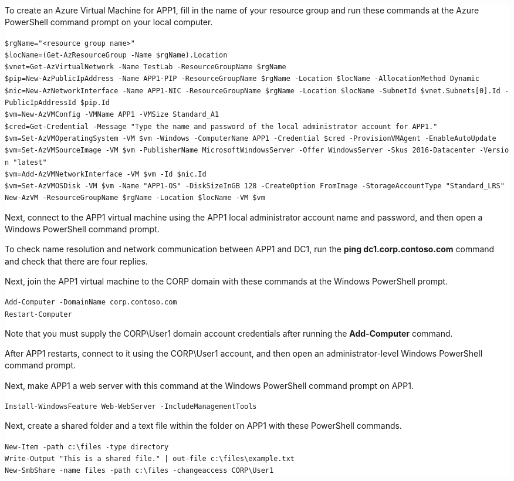 To create an Azure Virtual Machine for APP1, fill in the name of your resource group and run these commands at the Azure PowerShell command prompt on your local computer.
  
```
$rgName="<resource group name>"
$locName=(Get-AzResourceGroup -Name $rgName).Location
$vnet=Get-AzVirtualNetwork -Name TestLab -ResourceGroupName $rgName
$pip=New-AzPublicIpAddress -Name APP1-PIP -ResourceGroupName $rgName -Location $locName -AllocationMethod Dynamic
$nic=New-AzNetworkInterface -Name APP1-NIC -ResourceGroupName $rgName -Location $locName -SubnetId $vnet.Subnets[0].Id -PublicIpAddressId $pip.Id
$vm=New-AzVMConfig -VMName APP1 -VMSize Standard_A1
$cred=Get-Credential -Message "Type the name and password of the local administrator account for APP1."
$vm=Set-AzVMOperatingSystem -VM $vm -Windows -ComputerName APP1 -Credential $cred -ProvisionVMAgent -EnableAutoUpdate
$vm=Set-AzVMSourceImage -VM $vm -PublisherName MicrosoftWindowsServer -Offer WindowsServer -Skus 2016-Datacenter -Version "latest"
$vm=Add-AzVMNetworkInterface -VM $vm -Id $nic.Id
$vm=Set-AzVMOSDisk -VM $vm -Name "APP1-OS" -DiskSizeInGB 128 -CreateOption FromImage -StorageAccountType "Standard_LRS"
New-AzVM -ResourceGroupName $rgName -Location $locName -VM $vm
```

Next, connect to the APP1 virtual machine using the APP1 local administrator account name and password, and then open a Windows PowerShell command prompt.
  
To check name resolution and network communication between APP1 and DC1, run the **ping dc1.corp.contoso.com** command and check that there are four replies.
  
Next, join the APP1 virtual machine to the CORP domain with these commands at the Windows PowerShell prompt.
  
```
Add-Computer -DomainName corp.contoso.com
Restart-Computer
```

Note that you must supply the CORP\\User1 domain account credentials after running the **Add-Computer** command.
  
After APP1 restarts, connect to it using the CORP\\User1 account, and then open an administrator-level Windows PowerShell command prompt.
  
Next, make APP1 a web server with this command at the Windows PowerShell command prompt on APP1.
  
```
Install-WindowsFeature Web-WebServer -IncludeManagementTools
```

Next, create a shared folder and a text file within the folder on APP1 with these PowerShell commands.
  
```
New-Item -path c:\files -type directory
Write-Output "This is a shared file." | out-file c:\files\example.txt
New-SmbShare -name files -path c:\files -changeaccess CORP\User1
```
